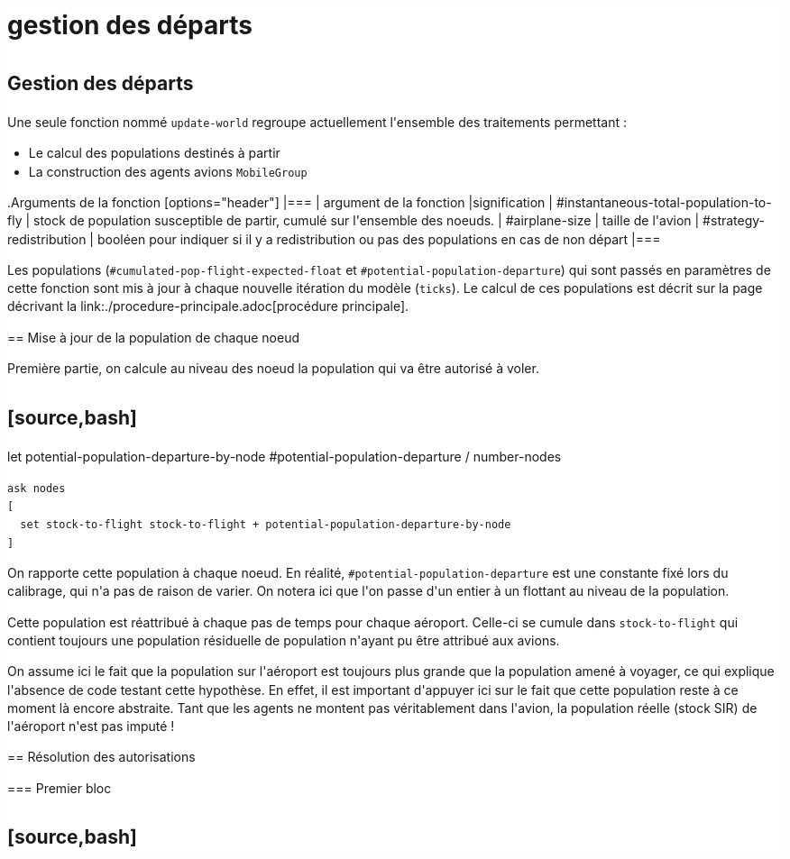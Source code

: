 # gestion des départs

## Gestion des départs

Une seule fonction nommé `update-world` regroupe actuellement l'ensemble des traitements permettant :

* Le calcul des populations destinés à partir
* La construction des agents avions `MobileGroup`

.Arguments de la fonction \[options="header"\] \|=== \| argument de la fonction \|signification \| \#instantaneous-total-population-to-fly \| stock de population susceptible de partir, cumulé sur l'ensemble des noeuds. \| \#airplane-size \| taille de l'avion \| \#strategy-redistribution \| booléen pour indiquer si il y a redistribution ou pas des populations en cas de non départ \|===

Les populations \(`#cumulated-pop-flight-expected-float` et `#potential-population-departure`\) qui sont passés en paramètres de cette fonction sont mis à jour à chaque nouvelle itération du modèle \(`ticks`\). Le calcul de ces populations est décrit sur la page décrivant la link:./procedure-principale.adoc\[procédure principale\].

== Mise à jour de la population de chaque noeud

Première partie, on calcule au niveau des noeud la population qui va être autorisé à voler.

## \[source,bash\]

let potential-population-departure-by-node \#potential-population-departure / number-nodes

```text
ask nodes  
[ 
  set stock-to-flight stock-to-flight + potential-population-departure-by-node 
]
```

On rapporte cette population à chaque noeud. En réalité, `#potential-population-departure` est une constante fixé lors du calibrage, qui n'a pas de raison de varier. On notera ici que l'on passe d'un entier à un flottant au niveau de la population.

Cette population est réattribué à chaque pas de temps pour chaque aéroport. Celle-ci se cumule dans `stock-to-flight` qui contient toujours une population résiduelle de population n'ayant pu être attribué aux avions.

On assume ici le fait que la population sur l'aéroport est toujours plus grande que la population amené à voyager, ce qui explique l'absence de code testant cette hypothèse. En effet, il est important d'appuyer ici sur le fait que cette population reste à ce moment là encore abstraite. Tant que les agents ne montent pas véritablement dans l'avion, la population réelle \(stock SIR\) de l'aéroport n'est pas imputé !

== Résolution des autorisations

=== Premier bloc

## \[source,bash\]
